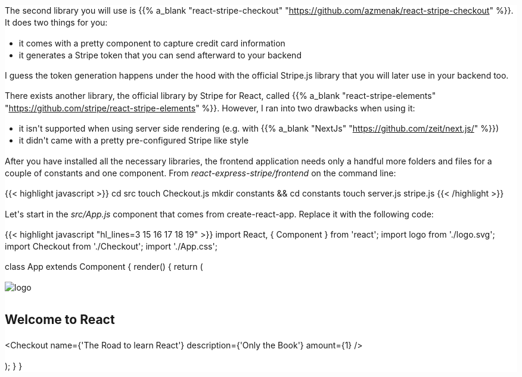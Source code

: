The second library you will use is {{% a_blank "react-stripe-checkout" "https://github.com/azmenak/react-stripe-checkout" %}}. It does two things for you:

* it comes with a pretty component to capture credit card information
* it generates a Stripe token that you can send afterward to your backend

I guess the token generation happens under the hood with the official Stripe.js library that you will later use in your backend too.

There exists another library, the official library by Stripe for React, called {{% a_blank "react-stripe-elements" "https://github.com/stripe/react-stripe-elements" %}}. However, I ran into two drawbacks when using it:

* it isn't supported when using server side rendering (e.g. with {{% a_blank "NextJs" "https://github.com/zeit/next.js/" %}})
* it didn't came with a pretty pre-configured Stripe like style

After you have installed all the necessary libraries, the frontend application needs only a handful more folders and files for a couple of constants and one component. From *react-express-stripe/frontend* on the command line:

{{< highlight javascript >}}
cd src
touch Checkout.js
mkdir constants && cd constants
touch server.js stripe.js
{{< /highlight >}}

Let's start in the *src/App.js* component that comes from create-react-app. Replace it with the following code:

{{< highlight javascript "hl_lines=3 15 16 17 18 19" >}}
import React, { Component } from 'react';
import logo from './logo.svg';
import Checkout from './Checkout';
import './App.css';

class App extends Component {
  render() {
    return (
      <div className="App">
        <div className="App-header">
          <img src={logo} className="App-logo" alt="logo" />
          <h2>Welcome to React</h2>
        </div>
        <p className="App-intro">
          <Checkout
            name={'The Road to learn React'}
            description={'Only the Book'}
            amount={1}
          />
        </p>
      </div>
    );
  }
}
